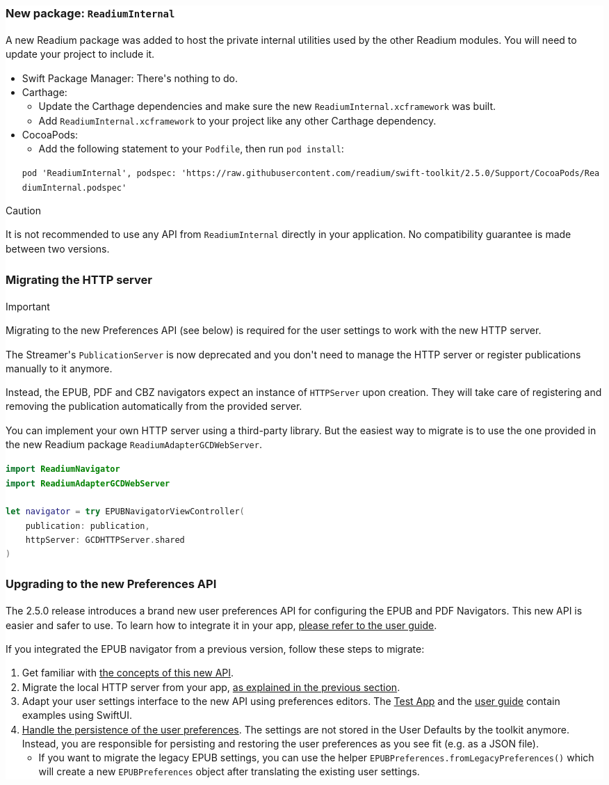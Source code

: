 ### New package: `ReadiumInternal`

A new Readium package was added to host the private internal utilities used by the other Readium modules. You will need to update your project to include it.

* Swift Package Manager: There's nothing to do.
* Carthage:
    * Update the Carthage dependencies and make sure the new `ReadiumInternal.xcframework` was built.
    * Add `ReadiumInternal.xcframework` to your project like any other Carthage dependency.
* CocoaPods:
    * Add the following statement to your `Podfile`, then run `pod install`:
    ```
    pod 'ReadiumInternal', podspec: 'https://raw.githubusercontent.com/readium/swift-toolkit/2.5.0/Support/CocoaPods/ReadiumInternal.podspec'
    ```

> [!CAUTION]
> It is not recommended to use any API from `ReadiumInternal` directly in your application. No compatibility guarantee is made between two versions.

### Migrating the HTTP server

> [!IMPORTANT]
> Migrating to the new Preferences API (see below) is required for the user settings to work with the new HTTP server.

The Streamer's `PublicationServer` is now deprecated and you don't need to manage the HTTP server or register publications manually to it anymore.

Instead, the EPUB, PDF and CBZ navigators expect an instance of `HTTPServer` upon creation. They will take care of registering and removing the publication automatically from the provided server.

You can implement your own HTTP server using a third-party library. But the easiest way to migrate is to use the one provided in the new Readium package `ReadiumAdapterGCDWebServer`.

```swift
import ReadiumNavigator
import ReadiumAdapterGCDWebServer

let navigator = try EPUBNavigatorViewController(
    publication: publication,
    httpServer: GCDHTTPServer.shared
)
```

### Upgrading to the new Preferences API

The 2.5.0 release introduces a brand new user preferences API for configuring the EPUB and PDF Navigators. This new API is easier and safer to use. To learn how to integrate it in your app, [please refer to the user guide](Guides/Navigator%20Preferences.md).

If you integrated the EPUB navigator from a previous version, follow these steps to migrate:

1. Get familiar with [the concepts of this new API](Guides/Navigator%20Preferences.md#overview).
2. Migrate the local HTTP server from your app, [as explained in the previous section](#migrating-the-http-server).
3. Adapt your user settings interface to the new API using preferences editors. The [Test App](https://github.com/readium/swift-toolkit/blob/2.5.0/TestApp/Sources/Reader/Common/Preferences/UserPreferences.swift) and the [user guide](Guides/Navigator%20Preferences.md#build-a-user-settings-interface) contain examples using SwiftUI.
4. [Handle the persistence of the user preferences](Guides/Navigator%20Preferences.md#save-and-restore-the-user-preferences). The settings are not stored in the User Defaults by the toolkit anymore. Instead, you are responsible for persisting and restoring the user preferences as you see fit (e.g. as a JSON file).
    * If you want to migrate the legacy EPUB settings, you can use the helper `EPUBPreferences.fromLegacyPreferences()` which will create a new `EPUBPreferences` object after translating the existing user settings.